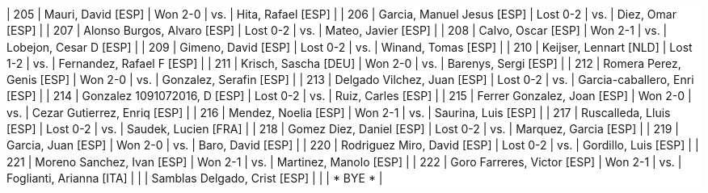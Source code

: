 | 205 | Mauri, David [ESP] | Won 2-0 | vs. | Hita, Rafael [ESP] |
| 206 | Garcia, Manuel Jesus [ESP] | Lost 0-2 | vs. | Diez, Omar [ESP] |
| 207 | Alonso Burgos, Alvaro [ESP] | Lost 0-2 | vs. | Mateo, Javier [ESP] |
| 208 | Calvo, Oscar [ESP] | Won 2-1 | vs. | Lobejon, Cesar D [ESP] |
| 209 | Gimeno, David [ESP] | Lost 0-2 | vs. | Winand, Tomas [ESP] |
| 210 | Keijser, Lennart [NLD] | Lost 1-2 | vs. | Fernandez, Rafael F [ESP] |
| 211 | Krisch, Sascha [DEU] | Won 2-0 | vs. | Barenys, Sergi [ESP] |
| 212 | Romera Perez, Genis [ESP] | Won 2-0 | vs. | Gonzalez, Serafin [ESP] |
| 213 | Delgado Vilchez, Juan [ESP] | Lost 0-2 | vs. | Garcia-caballero, Enri [ESP] |
| 214 | Gonzalez 1091072016, D [ESP] | Lost 0-2 | vs. | Ruiz, Carles [ESP] |
| 215 | Ferrer Gonzalez, Joan [ESP] | Won 2-0 | vs. | Cezar Gutierrez, Enriq [ESP] |
| 216 | Mendez, Noelia [ESP] | Won 2-1 | vs. | Saurina, Luis [ESP] |
| 217 | Ruscalleda, Lluis [ESP] | Lost 0-2 | vs. | Saudek, Lucien [FRA] |
| 218 | Gomez Diez, Daniel [ESP] | Lost 0-2 | vs. | Marquez, Garcia [ESP] |
| 219 | Garcia, Juan [ESP] | Won 2-0 | vs. | Baro, David [ESP] |
| 220 | Rodriguez Miro, David [ESP] | Lost 0-2 | vs. | Gordillo, Luis [ESP] |
| 221 | Moreno Sanchez, Ivan [ESP] | Won 2-1 | vs. | Martinez, Manolo [ESP] |
| 222 | Goro Farreres, Victor [ESP] | Won 2-1 | vs. | Foglianti, Arianna [ITA] |
|  | Samblas Delgado, Crist [ESP] |  |  | \* BYE \* |







